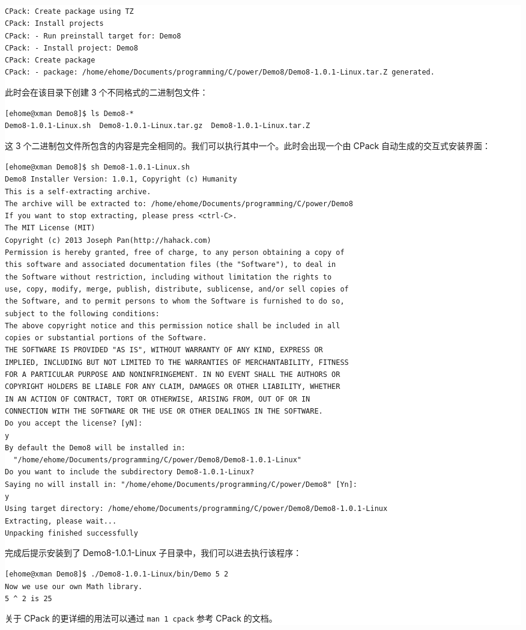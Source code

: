 ```shell
CPack: Create package using TZ
CPack: Install projects
CPack: - Run preinstall target for: Demo8
CPack: - Install project: Demo8
CPack: Create package
CPack: - package: /home/ehome/Documents/programming/C/power/Demo8/Demo8-1.0.1-Linux.tar.Z generated.
```
此时会在该目录下创建 3 个不同格式的二进制包文件：

```shell
[ehome@xman Demo8]$ ls Demo8-*
Demo8-1.0.1-Linux.sh  Demo8-1.0.1-Linux.tar.gz  Demo8-1.0.1-Linux.tar.Z
```
这 3 个二进制包文件所包含的内容是完全相同的。我们可以执行其中一个。此时会出现一个由 CPack 自动生成的交互式安装界面：

```shell
[ehome@xman Demo8]$ sh Demo8-1.0.1-Linux.sh 
Demo8 Installer Version: 1.0.1, Copyright (c) Humanity
This is a self-extracting archive.
The archive will be extracted to: /home/ehome/Documents/programming/C/power/Demo8
If you want to stop extracting, please press <ctrl-C>.
The MIT License (MIT)
Copyright (c) 2013 Joseph Pan(http://hahack.com)
Permission is hereby granted, free of charge, to any person obtaining a copy of
this software and associated documentation files (the "Software"), to deal in
the Software without restriction, including without limitation the rights to
use, copy, modify, merge, publish, distribute, sublicense, and/or sell copies of
the Software, and to permit persons to whom the Software is furnished to do so,
subject to the following conditions:
The above copyright notice and this permission notice shall be included in all
copies or substantial portions of the Software.
THE SOFTWARE IS PROVIDED "AS IS", WITHOUT WARRANTY OF ANY KIND, EXPRESS OR
IMPLIED, INCLUDING BUT NOT LIMITED TO THE WARRANTIES OF MERCHANTABILITY, FITNESS
FOR A PARTICULAR PURPOSE AND NONINFRINGEMENT. IN NO EVENT SHALL THE AUTHORS OR
COPYRIGHT HOLDERS BE LIABLE FOR ANY CLAIM, DAMAGES OR OTHER LIABILITY, WHETHER
IN AN ACTION OF CONTRACT, TORT OR OTHERWISE, ARISING FROM, OUT OF OR IN
CONNECTION WITH THE SOFTWARE OR THE USE OR OTHER DEALINGS IN THE SOFTWARE.
Do you accept the license? [yN]: 
y
By default the Demo8 will be installed in:
  "/home/ehome/Documents/programming/C/power/Demo8/Demo8-1.0.1-Linux"
Do you want to include the subdirectory Demo8-1.0.1-Linux?
Saying no will install in: "/home/ehome/Documents/programming/C/power/Demo8" [Yn]: 
y
Using target directory: /home/ehome/Documents/programming/C/power/Demo8/Demo8-1.0.1-Linux
Extracting, please wait...
Unpacking finished successfully
```
完成后提示安装到了 Demo8-1.0.1-Linux 子目录中，我们可以进去执行该程序：

```shell
[ehome@xman Demo8]$ ./Demo8-1.0.1-Linux/bin/Demo 5 2
Now we use our own Math library. 
5 ^ 2 is 25
```
关于 CPack 的更详细的用法可以通过 `man 1 cpack` 参考 CPack 的文档。
